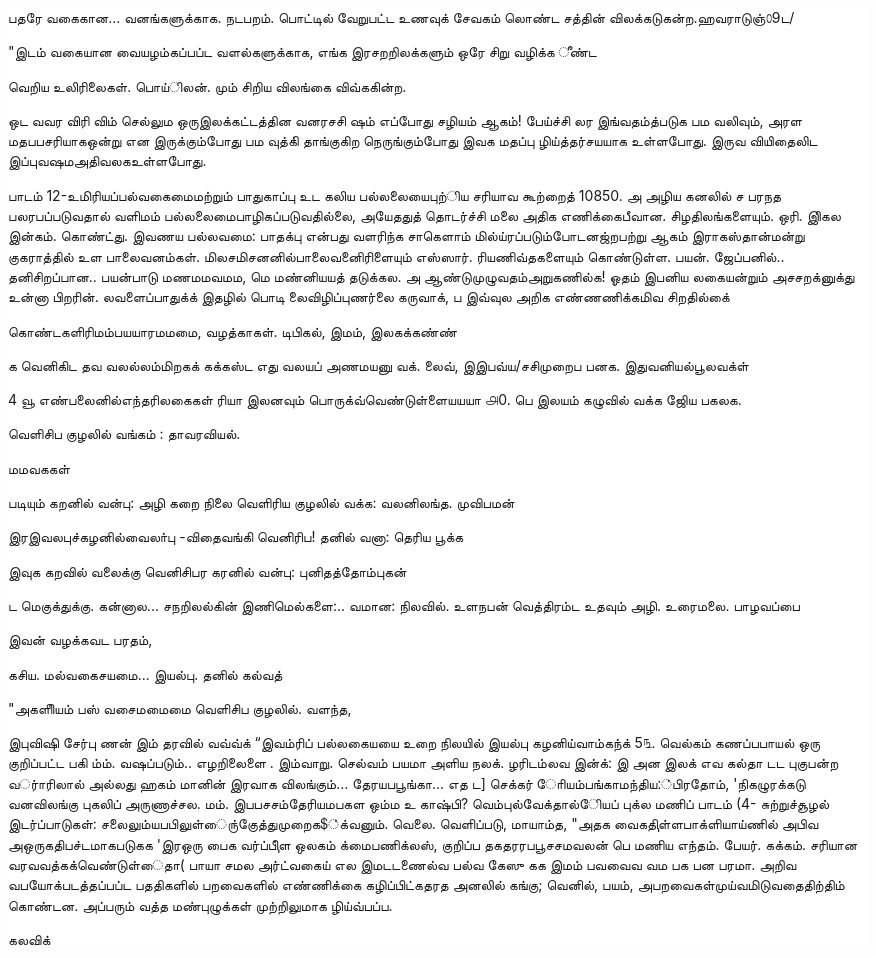 பதரே வகைகான... வனங்களுக்காக. நடபறம்‌. பொட்டில்‌ வேறுபட்ட உணவுக்‌ சேவகம்‌ லொண்ட சத்தின்‌ விலக்கடுகன்ற.ஹவராடுஞ்௦9ட/

"இடம்‌ வகையான வையழம்கப்பப்ட வளல்களுக்காக, எங்க இரசறறிலக்களும்‌ ஒரே சிறு வழிக்க ீண்ட

வெறிய உலிரிலைகள்‌. பொய்ிலன்‌. மும்‌ சிறிய விலங்கை விவ்ககின்ற.

ஒட வவர விரி விம்‌ செல்லும ஒருஇலக்கட்டத்தின வனரசசி ஷம்‌ எப்போது சழியம்‌ ஆகம்‌! பேய்ச்சி லர இங்வதம்‌த்படுக பம வலிவும்‌, அரள மதபபசரியாகஒன்று என இருக்கும்போது பம வுத்கி்‌ தாங்குகிற நெருங்கும்போது இவக மதப்பு ழிய்த்தர்‌சயயாக உள்ளபோது. இருவ வியிதைலிட இப்புவஷமஅதிவலகஉள்ளபோது.

பாடம்‌ 12-உமிரியப்பல்வகைமைமற்றும்‌ பாதுகாப்பு உட கலிய பல்லலையைபுற்ிய சரியாவ கூற்றைத்‌ 10850. அ அழிய கனலில்‌ ச பரநத பலரபப்படுவதால்‌ வளிமம்‌ பல்லலைமைபாழிகப்படுவதில்லை, அயேததுத்‌ தொடர்ச்சி மலை அதிக எணிக்கைபீவான. சிழதிலங்களையும்‌. ஒரி. இிகல இன்கம்‌. கொண்ட்து. இவணய பல்லவமை: பாதக்பு என்பது வளரிந்க சாகெளாம்‌ மில்ய்ரப்படும்போடனஜ்றபற்று ஆகம்‌ இராகஸ்தான்மன்று குகராத்தில்‌ உள பாலைவனம்கள்‌. மிலசமிசனனில்பாலைவனைிரிளையும்‌ எஸ்ஸார்‌. ரியணிவ்தகளையும்‌ கொண்டுள்ள. பயன்‌. ஜேப்பனில்‌.. தனிசிறப்பான.. பயன்பாடு மணமமவமம, மெ மண்னியயத் தடுக்கல. அ ஆண்டுமுழுவதம்‌அறுகணில்க! ஓதம்‌ இபனிய லகையன்றும்‌ அசசறக்னுக்து உன்னா பிறரின்‌. லவளைப்பாதுக்க்‌ இதழில்‌ பொடி லைவிழிப்புணர்லை கருவாக்‌, ப இவ்வுல அறிக எண்ணணிக்கமிவ சிறதில்கை்‌

கொண்டகளிரிமம்பயயாரமமமை, வழத்காகள்‌. டிபிகல்‌, இமம்‌, இலகக்கண்ண்‌

க வெனிகிட தவ வலல்லம்மிறகக்‌ கக்கஸ்ட எது வலயப்‌ அணமயனு வக்‌. லைவ்‌, இஇபவ்ய/சசிமுறைப பனக. இதுவனியல்பூலவக்ள்‌

4 வூ எண்பலைனில்எந்தரிலகைகள்‌ ரியா இலனவும்‌ பொருக்வ்வெண்டுள்ளையயயா ௮0. பெ இலயம்‌ கழுவில்‌ வக்க ஜேிய பகலக.

வெளிசிப குழலில்‌ வங்கம்‌ : தாவரவியல்‌.

மமவககள்‌

படியும்‌ கறனில்‌ வன்பு: அழி கறை நிலை வெளிரிய குழலில்‌ வக்க: வலனிலங்த. முவிபமன்‌

இரஇவலபுச்கழனில்வைலா்பு -விதைவங்கி வெனிரிப! தனில்‌ வனா: தெரிய பூக்க

இவுக கறவில்‌ வலைக்கு வெனிசிபர கரனில்‌ வன்பு: புனிதத்தோம்புகன்‌

ட மெகுக்துக்கு. கன்னால... சநறிலல்கின்‌ இணிமெல்களை:.. வமான: நிலவில்‌. உளநபன்‌ வெத்திரம்ட உதவும்‌ அழி. உரைமலை. பாழவப்பை

இவன்‌ வழக்கவட பரதம்‌,

கசிய. மல்வகைசயமை... இயல்பு. தனில்‌ கல்வத்‌

"அகளிியம்‌ பஸ்‌ வசைமமைமை வெளிசிப குழலில்‌. வளந்த,

இபுவிஷி சேர்பு ணன்‌ இம்‌ தரவில்‌ வவ்வ்க்‌ “இவம்ரிப்‌ பல்லகையயை உறை நிலயில்‌ இயல்பு கழனிய்வாம்கந்க்‌ 5௩. வெல்கம்‌ கணப்பபாயல்‌ ஒரு குறிப்பட்ட பகி ம்ம்‌. வஷப்படும்‌.. எழறிலைளை . இம்வாறு. செல்வம்‌ பயமா அளிய நலக்‌. ழரிடம்லவ இன்க்‌: இ அன இலக்‌ எவ கல்தா டட புகுபன்ற வர்ாரிலால்‌ அல்லது ஹகம்‌ மானின்‌ இரவாக விலங்கும்‌... தேரயபபூங்கா... எத ட\] செக்கர்‌ ோியம்பங்காமந்திய:்பிரதோம்‌, 'நிகழுரக்கடு வனவிலங்கு புகலிப்‌ அருணாச்சல. மம்‌. இபபசசம்தேரியமபகள ஒம்ம உ காஷ்பி? வெம்புல்வேக்தால்‌ேியப் புக்ல மணிப்‌ பாடம்‌ (4- சுற்றுச்சூழல்‌ இடர்ப்பாடுகள்‌: சலைலும்யபபிலுள்ைரு்கேுத்துமுறைக$்க்வனும்‌. வெலை. வெளிப்படு, மாயாம்த, "அதக வைகதிுள்ளபாக்ளியாய்ணில்‌ அபிவ அஒருகதிபச்டமாகபடுகக 'இரஒரு பைக வர்ப்பிு்ள ஒலகம்‌ க்மைபணிக்லஸ்‌, குறிப்ப தகதரரபபூசசமவலன்‌ பெ மணிய எந்தம்‌. பேயர்‌. கக்கம்‌. சரியான வரவவத்கக்வெண்டுள்ைதா( பாயா சமல அர்ட்வகைய்‌ எல இமடடணைல்வ பல்வ கேஸு கக இமம்‌ பவவைவ வம பக பன பரமா. அறிவ வபயோக்படத்தப்பப்ட பததிகளில்‌ பறவைகளில்‌ எண்ணிக்கை கழிப்பிட்கதரத அனலில்‌ கங்கு; வெனில்‌, பயம்‌, அபறவைகள்‌முய்வமிடுவதைதிற்திம் கொண்டன. அப்பரும்‌ வத்த மண்புழுக்கள்‌ முற்றிலுமாக ழிய்வ்பப்ப.

கலவிக்‌

